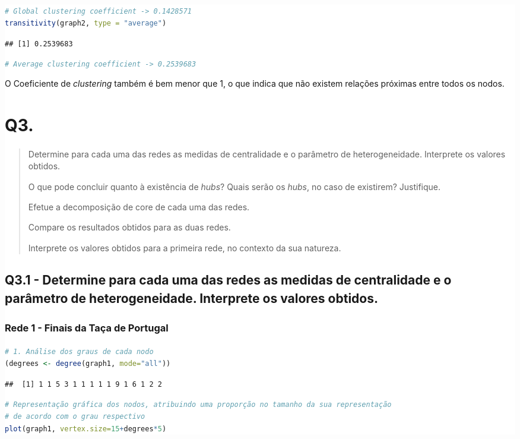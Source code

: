 ```r
# Global clustering coefficient -> 0.1428571
transitivity(graph2, type = "average")
```

```
## [1] 0.2539683
```

```r
# Average clustering coefficient -> 0.2539683
```

O Coeficiente de *clustering* também é bem menor que 1, o que indica que não existem
relações próximas entre todos os nodos.

# Q3.

> Determine para cada uma das redes as medidas de centralidade e o parâmetro de
> heterogeneidade. Interprete os valores obtidos.
>
> O que pode concluir quanto à existência de *hubs*? Quais serão os *hubs*, no caso de
> existirem? Justifique.
>
> Efetue a decomposição de core de cada uma das redes.
>
> Compare os resultados obtidos para as duas redes.
>
> Interprete os valores obtidos para a primeira rede, no contexto da sua natureza.

## Q3.1 - Determine para cada uma das redes as medidas de centralidade e o parâmetro de heterogeneidade. Interprete os valores obtidos.

### Rede 1 - Finais da Taça de Portugal


```r
# 1. Análise dos graus de cada nodo
(degrees <- degree(graph1, mode="all"))
```

```
##  [1] 1 1 5 3 1 1 1 1 1 9 1 6 1 2 2
```

```r
# Representação gráfica dos nodos, atribuindo uma proporção no tamanho da sua representação 
# de acordo com o grau respectivo
plot(graph1, vertex.size=15+degrees*5)
```

<div class="figure" style="text-align: center">